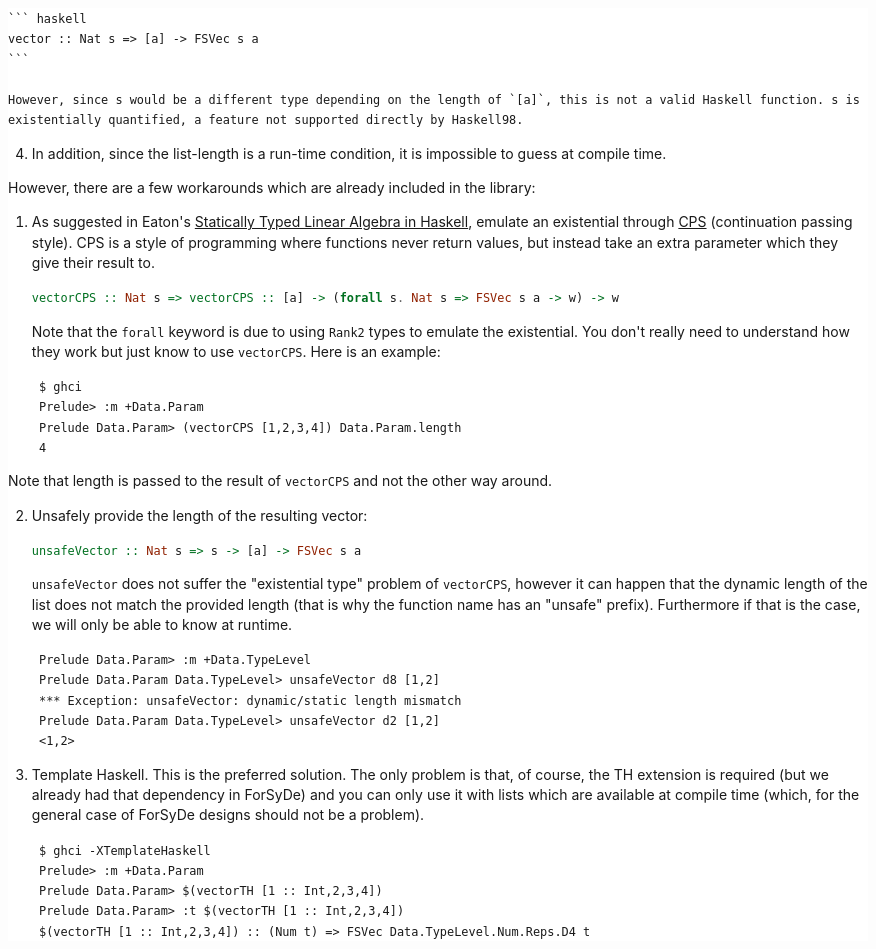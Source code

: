 	``` haskell
	vector :: Nat s => [a] -> FSVec s a
	```

	However, since s would be a different type depending on the length of `[a]`, this is not a valid Haskell function. s is existentially quantified, a feature not supported directly by Haskell98.

4. In addition, since the list-length is a run-time condition, it is impossible to guess at compile time.

However, there are a few workarounds which are already included in the library:

1. As suggested in Eaton's [​Statically Typed Linear Algebra in Haskell](http://ofb.net/~frederik/vectro/draft-r2.pdf), emulate an existential through ​[CPS](http://en.wikibooks.org/wiki/Haskell/Continuation_passing_style) (continuation passing style). CPS is a style of programming where functions never return values, but instead take an extra parameter which they give their result to.

	``` haskell
	vectorCPS :: Nat s => vectorCPS :: [a] -> (forall s. Nat s => FSVec s a -> w) -> w
	```

	Note that the `forall` keyword is due to using `Rank2` types to emulate the existential. You don't really need to understand how they work but just know to use `vectorCPS`. Here is an example:

		$ ghci
		Prelude> :m +Data.Param
		Prelude Data.Param> (vectorCPS [1,2,3,4]) Data.Param.length
		4

Note that length is passed to the result of `vectorCPS` and not the other way around.

2. Unsafely provide the length of the resulting vector:

	``` haskell
	unsafeVector :: Nat s => s -> [a] -> FSVec s a
	```

	`unsafeVector` does not suffer the "existential type" problem of `vectorCPS`, however it can happen that the dynamic length of the list does not match the provided length (that is why the function name has an "unsafe" prefix). Furthermore if that is the case, we will only be able to know at runtime.

		Prelude Data.Param> :m +Data.TypeLevel
		Prelude Data.Param Data.TypeLevel> unsafeVector d8 [1,2]
		*** Exception: unsafeVector: dynamic/static length mismatch
		Prelude Data.Param Data.TypeLevel> unsafeVector d2 [1,2]
		<1,2>

3. Template Haskell. This is the preferred solution. The only problem is that, of course, the TH extension is required (but we already had that dependency in ForSyDe) and you can only use it with lists which are available at compile time (which, for the general case of ForSyDe designs should not be a problem).

		$ ghci -XTemplateHaskell
		Prelude> :m +Data.Param
		Prelude Data.Param> $(vectorTH [1 :: Int,2,3,4])
		Prelude Data.Param> :t $(vectorTH [1 :: Int,2,3,4])
		$(vectorTH [1 :: Int,2,3,4]) :: (Num t) => FSVec Data.TypeLevel.Num.Reps.D4 t
